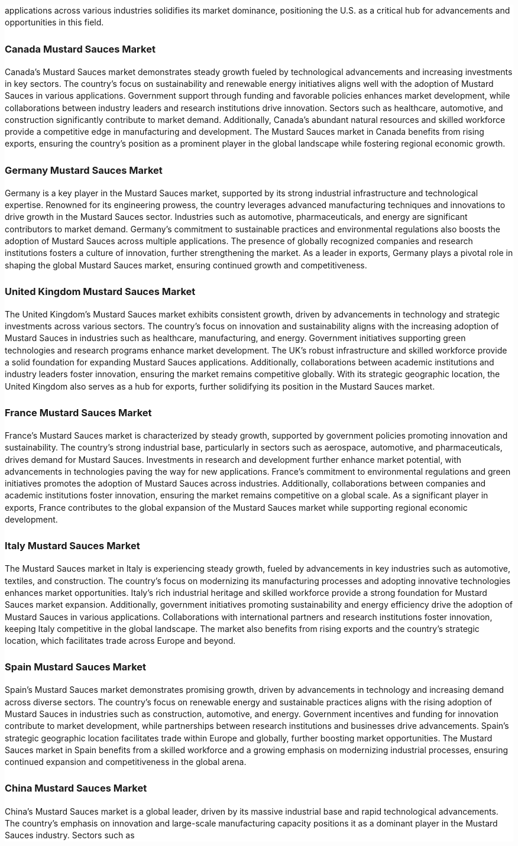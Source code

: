 applications across various industries solidifies its market dominance, positioning the U.S. as a critical hub for advancements and opportunities in this field.</p><h3>Canada Mustard Sauces Market</h3><p>Canada&rsquo;s Mustard Sauces market demonstrates steady growth fueled by technological advancements and increasing investments in key sectors. The country&rsquo;s focus on sustainability and renewable energy initiatives aligns well with the adoption of Mustard Sauces in various applications. Government support through funding and favorable policies enhances market development, while collaborations between industry leaders and research institutions drive innovation. Sectors such as healthcare, automotive, and construction significantly contribute to market demand. Additionally, Canada&rsquo;s abundant natural resources and skilled workforce provide a competitive edge in manufacturing and development. The Mustard Sauces market in Canada benefits from rising exports, ensuring the country&rsquo;s position as a prominent player in the global landscape while fostering regional economic growth.</p><h3>Germany Mustard Sauces Market</h3><p>Germany is a key player in the Mustard Sauces market, supported by its strong industrial infrastructure and technological expertise. Renowned for its engineering prowess, the country leverages advanced manufacturing techniques and innovations to drive growth in the Mustard Sauces sector. Industries such as automotive, pharmaceuticals, and energy are significant contributors to market demand. Germany&rsquo;s commitment to sustainable practices and environmental regulations also boosts the adoption of Mustard Sauces across multiple applications. The presence of globally recognized companies and research institutions fosters a culture of innovation, further strengthening the market. As a leader in exports, Germany plays a pivotal role in shaping the global Mustard Sauces market, ensuring continued growth and competitiveness.</p><h3>United Kingdom Mustard Sauces Market</h3><p>The United Kingdom&rsquo;s Mustard Sauces market exhibits consistent growth, driven by advancements in technology and strategic investments across various sectors. The country&rsquo;s focus on innovation and sustainability aligns with the increasing adoption of Mustard Sauces in industries such as healthcare, manufacturing, and energy. Government initiatives supporting green technologies and research programs enhance market development. The UK&rsquo;s robust infrastructure and skilled workforce provide a solid foundation for expanding Mustard Sauces applications. Additionally, collaborations between academic institutions and industry leaders foster innovation, ensuring the market remains competitive globally. With its strategic geographic location, the United Kingdom also serves as a hub for exports, further solidifying its position in the Mustard Sauces market.</p><h3>France Mustard Sauces Market</h3><p>France&rsquo;s Mustard Sauces market is characterized by steady growth, supported by government policies promoting innovation and sustainability. The country&rsquo;s strong industrial base, particularly in sectors such as aerospace, automotive, and pharmaceuticals, drives demand for Mustard Sauces. Investments in research and development further enhance market potential, with advancements in technologies paving the way for new applications. France&rsquo;s commitment to environmental regulations and green initiatives promotes the adoption of Mustard Sauces across industries. Additionally, collaborations between companies and academic institutions foster innovation, ensuring the market remains competitive on a global scale. As a significant player in exports, France contributes to the global expansion of the Mustard Sauces market while supporting regional economic development.</p><h3>Italy Mustard Sauces Market</h3><p>The Mustard Sauces market in Italy is experiencing steady growth, fueled by advancements in key industries such as automotive, textiles, and construction. The country&rsquo;s focus on modernizing its manufacturing processes and adopting innovative technologies enhances market opportunities. Italy&rsquo;s rich industrial heritage and skilled workforce provide a strong foundation for Mustard Sauces market expansion. Additionally, government initiatives promoting sustainability and energy efficiency drive the adoption of Mustard Sauces in various applications. Collaborations with international partners and research institutions foster innovation, keeping Italy competitive in the global landscape. The market also benefits from rising exports and the country&rsquo;s strategic location, which facilitates trade across Europe and beyond.</p><h3>Spain Mustard Sauces Market</h3><p>Spain&rsquo;s Mustard Sauces market demonstrates promising growth, driven by advancements in technology and increasing demand across diverse sectors. The country&rsquo;s focus on renewable energy and sustainable practices aligns with the rising adoption of Mustard Sauces in industries such as construction, automotive, and energy. Government incentives and funding for innovation contribute to market development, while partnerships between research institutions and businesses drive advancements. Spain&rsquo;s strategic geographic location facilitates trade within Europe and globally, further boosting market opportunities. The Mustard Sauces market in Spain benefits from a skilled workforce and a growing emphasis on modernizing industrial processes, ensuring continued expansion and competitiveness in the global arena.</p><h3>China Mustard Sauces Market</h3><p>China&rsquo;s Mustard Sauces market is a global leader, driven by its massive industrial base and rapid technological advancements. The country&rsquo;s emphasis on innovation and large-scale manufacturing capacity positions it as a dominant player in the Mustard Sauces industry. Sectors such as
